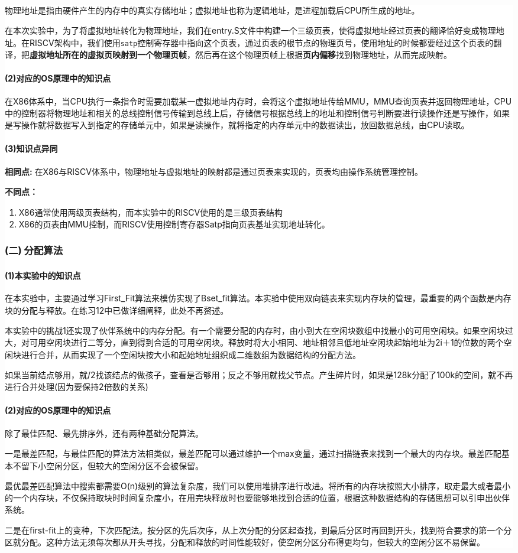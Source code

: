 物理地址是指由硬件产生的内存中的真实存储地址；虚拟地址也称为逻辑地址，是进程加载后CPU所生成的地址。

在本次实验中，为了将虚拟地址转化为物理地址，我们在entry.S文件中构建一个三级页表，使得虚拟地址经过页表的翻译恰好变成物理地址。在RISCV架构中，我们使用`satp`控制寄存器中指向这个页表，通过页表的根节点的物理页号，使用地址的时候都要经过这个页表的翻译，把**虚拟地址所在的虚拟页映射到一个物理页帧**，然后再在这个物理页帧上根据**页内偏移**找到物理地址，从而完成映射。

#### (2)对应的OS原理中的知识点

在X86体系中，当CPU执行一条指令时需要加载某一虚拟地址内存时，会将这个虚拟地址传给MMU，MMU查询页表并返回物理地址，CPU中的控制器将物理地址和相关的总线控制信号传输到总线上后，存储信号根据总线上的地址和控制信号判断要进行读操作还是写操作，如果是写操作就将数据写入到指定的存储单元中，如果是读操作，就将指定的内存单元中的数据读出，放回数据总线，由CPU读取。

#### (3)知识点异同

**相同点:**    在X86与RISCV体系中，物理地址与虚拟地址的映射都是通过页表来实现的，页表均由操作系统管理控制。

**不同点：**

1. X86通常使用两级页表结构，而本实验中的RISCV使用的是三级页表结构
2. X86的页表由MMU控制，而RISCV使用控制寄存器Satp指向页表基址实现地址转化。

### (二) 分配算法

#### (1)本实验中的知识点

在本实验中，主要通过学习First_Fit算法来模仿实现了Bset_fit算法。本实验中使用双向链表来实现内存块的管理，最重要的两个函数是内存块的分配与释放。在练习12中已做详细阐释，此处不再赘述。

本实验中的挑战1还实现了伙伴系统中的内存分配。有一个需要分配的内存时，由小到大在空闲块数组中找最小的可用空闲块。如果空闲块过大，对可用空闲块进行二等分，直到得到合适的可用空闲块。释放时将大小相同、地址相邻且低地址空闲块起始地址为2i＋1的位数的两个空闲块进行合并，从而实现了一个空闲块按大小和起始地址组织成二维数组为数据结构的分配方法。

如果当前结点够用，就/2找该结点的做孩子，查看是否够用；反之不够用就找父节点。产生碎片时，如果是128k分配了100k的空间，就不再进行合并处理(因为要保持2倍数的关系)

#### (2)对应的OS原理中的知识点

除了最佳匹配、最先排序外，还有两种基础分配算法。

一是最差匹配，与最佳匹配的算法方法相类似，最差匹配可以通过维护一个max变量，通过扫描链表来找到一个最大的内存块。最差匹配基本不留下小空闲分区，但较大的空闲分区不会被保留。

最优最差匹配算法中搜索都需要O(n)级别的算法复杂度，我们可以使用堆排序进行改进。将所有的内存块按照大小排序，取走最大或者最小的一个内存块，不仅保持取块时时间复杂度小，在用完块释放时也要能够地找到合适的位置，根据这种数据结构的存储思想可以引申出伙伴系统。

二是在first-fit上的变种，下次匹配法。按分区的先后次序，从上次分配的分区起查找，到最后分区时再回到开头，找到符合要求的第一个分区就分配。这种方法无须每次都从开头寻找，分配和释放的时间性能较好，使空闲分区分布得更均匀，但较大的空闲分区不易保留。
